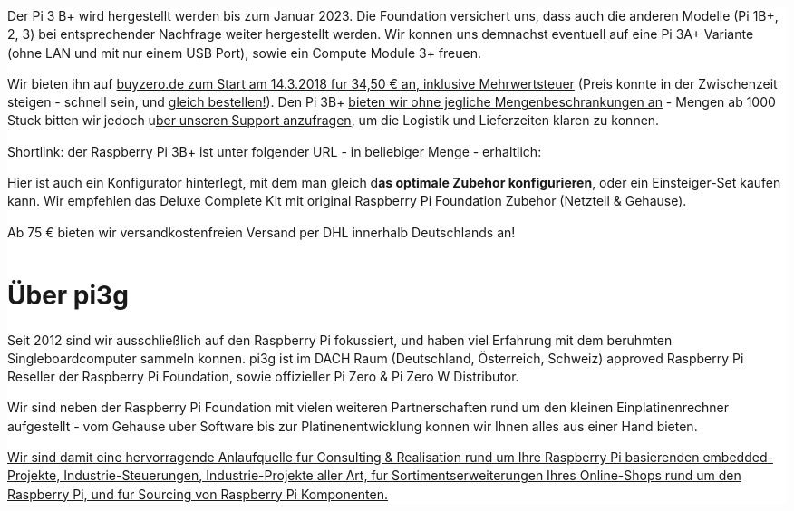 Der Pi 3 B+ wird hergestellt werden bis zum Januar 2023. Die Foundation versichert uns, dass auch die anderen Modelle (Pi 1B+, 2, 3) bei entsprechender Nachfrage weiter hergestellt werden. Wir konnen uns demnachst eventuell auf eine Pi 3A+ Variante (ohne LAN und mit nur einem USB Port), sowie ein Compute Module 3+ freuen.

Wir bieten ihn auf [buyzero.de zum Start am 14.3.2018 fur 34,50 € an, inklusive Mehrwertsteuer](https://buyzero.de/products/raspberry-pi-3b-plus?variant=6471085359131) (Preis konnte in der Zwischenzeit steigen - schnell sein, und [gleich bestellen!](https://buyzero.de/products/raspberry-pi-3b-plus?variant=6471085359131)). Den Pi 3B+ [bieten wir ohne jegliche Mengenbeschrankungen an](https://buyzero.de/products/raspberry-pi-3b-plus?variant=6471085359131) \- Mengen ab 1000 Stuck bitten wir jedoch u[ber unseren Support anzufragen](https://buyzero.de/pages/kontakt), um die Logistik und Lieferzeiten klaren zu konnen.

Shortlink: der Raspberry Pi 3B+ ist unter folgender URL - in beliebiger Menge - erhaltlich:

Hier ist auch ein Konfigurator hinterlegt, mit dem man gleich d**as optimale Zubehor konfigurieren**, oder ein Einsteiger-Set kaufen kann. Wir empfehlen das [Deluxe Complete Kit mit original Raspberry Pi Foundation Zubehor](https://buyzero.de/products/raspberry-pi-3b-plus?variant=6471085522971) (Netzteil & Gehause).

Ab 75 € bieten wir versandkostenfreien Versand per DHL innerhalb Deutschlands an!

# Über pi3g

Seit 2012 sind wir ausschließlich auf den Raspberry Pi fokussiert, und haben viel Erfahrung mit dem beruhmten Singleboardcomputer sammeln konnen. pi3g ist im DACH Raum (Deutschland, Österreich, Schweiz) approved Raspberry Pi Reseller der Raspberry Pi Foundation, sowie offizieller Pi Zero & Pi Zero W Distributor.

Wir sind neben der Raspberry Pi Foundation mit vielen weiteren Partnerschaften rund um den kleinen Einplatinenrechner aufgestellt - vom Gehause uber Software bis zur Platinenentwicklung konnen wir Ihnen alles aus einer Hand bieten.

[Wir sind damit eine hervorragende Anlaufquelle fur Consulting & Realisation rund um Ihre Raspberry Pi basierenden embedded-Projekte, Industrie-Steuerungen, Industrie-Projekte aller Art, fur Sortimentserweiterungen Ihres Online-Shops rund um den Raspberry Pi, und fur Sourcing von Raspberry Pi Komponenten.](https://buyzero.de/pages/kontakt)
